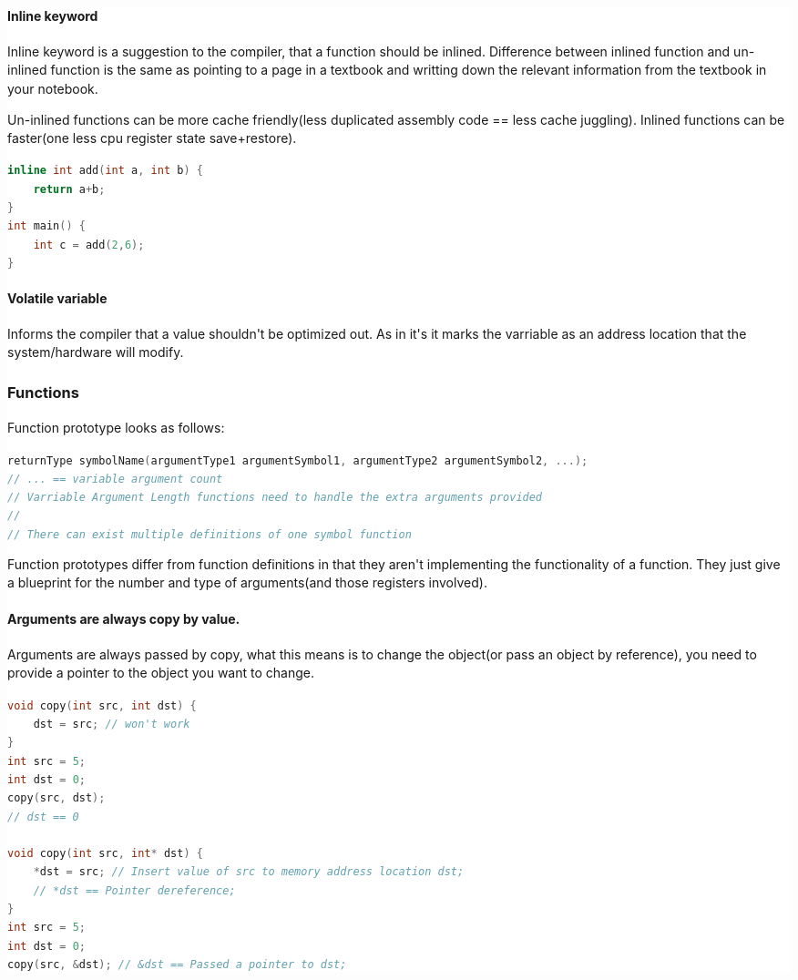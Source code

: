 #### Inline keyword
Inline keyword is a suggestion to the compiler, that a function should be inlined.
Difference between inlined function and un-inlined function is the same as pointing to a page in a textbook and writting down the relevant information from the textbook in your notebook.

Un-inlined functions can be more cache friendly(less duplicated assembly code == less cache juggling).
Inlined functions can be faster(one less cpu register state save+restore).

```c
inline int add(int a, int b) {
	return a+b;
}
int main() {
	int c = add(2,6);
}
```

#### Volatile variable
Informs the compiler that a value shouldn't be optimized out.
As in it's it marks the varriable as an address location that the system/hardware will modify.


### Functions

Function prototype looks as follows:
```c
returnType symbolName(argumentType1 argumentSymbol1, argumentType2 argumentSymbol2, ...);
// ... == variable argument count
// Varriable Argument Length functions need to handle the extra arguments provided
// 
// There can exist multiple definitions of one symbol function  
```
Function prototypes differ from function definitions in that they aren't implementing the functionality of a function.
They just give a blueprint for the number and type of arguments(and those registers involved).

#### Arguments are always copy by value.

Arguments are always passed by copy, what this means is to change the object(or pass an object by reference), you need to provide a pointer to the object you want to change.
```c
void copy(int src, int dst) {
	dst = src; // won't work
}
int src = 5;
int dst = 0;
copy(src, dst);
// dst == 0

void copy(int src, int* dst) {
	*dst = src;	// Insert value of src to memory address location dst; 
	// *dst == Pointer dereference;
}
int src = 5;
int dst = 0;
copy(src, &dst); // &dst == Passed a pointer to dst;
```
